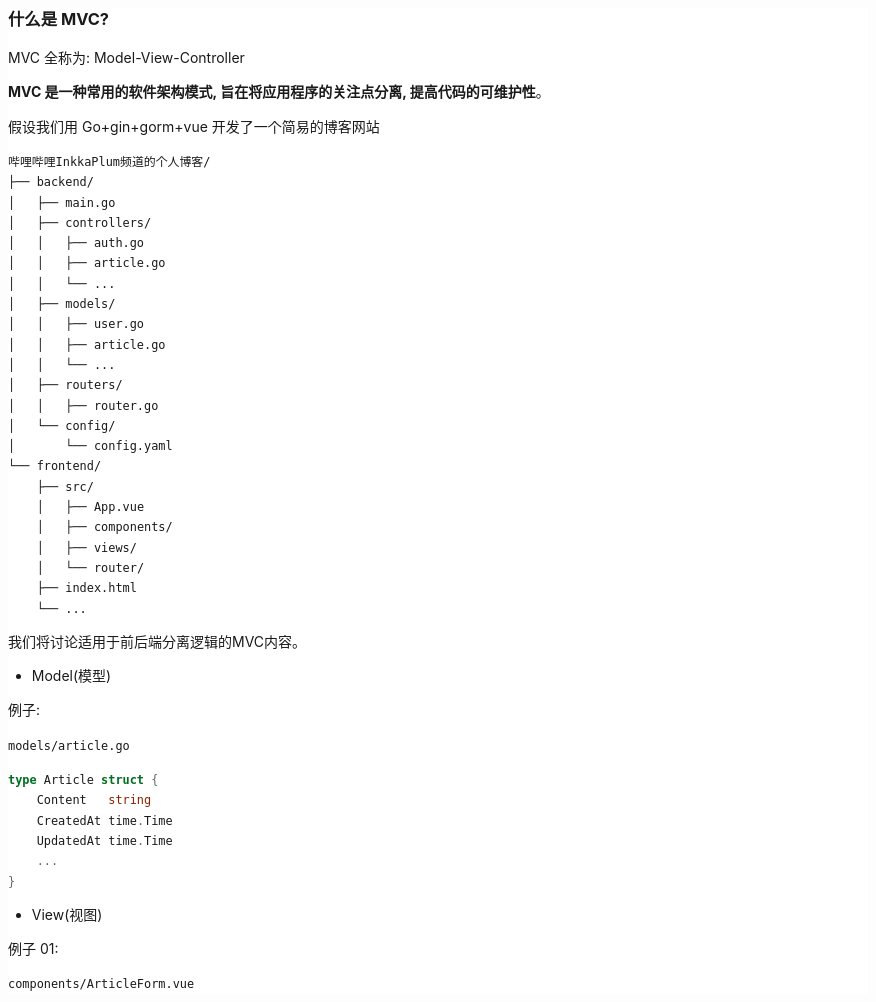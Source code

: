 ### 什么是 MVC?

MVC 全称为: Model-View-Controller

**MVC 是一种常用的软件架构模式, 旨在将应用程序的关注点分离, 提高代码的可维护性**。

假设我们用 Go+gin+gorm+vue 开发了一个简易的博客网站

```bash
哔哩哔哩InkkaPlum频道的个人博客/
├── backend/
│   ├── main.go
│   ├── controllers/
│   │   ├── auth.go
│   │   ├── article.go
│   │   └── ...
│   ├── models/
│   │   ├── user.go
│   │   ├── article.go
│   │   └── ...
│   ├── routers/
│   │   ├── router.go
│   └── config/
│       └── config.yaml
└── frontend/
    ├── src/
    │   ├── App.vue
    │   ├── components/
    │   ├── views/
    │   └── router/
    ├── index.html
    └── ...
```

我们将讨论适用于前后端分离逻辑的MVC内容。

- Model(模型)

例子:

`models/article.go`

```go
type Article struct {
    Content   string
    CreatedAt time.Time
    UpdatedAt time.Time
    ...
}
```

- View(视图)

例子 01:

`components/ArticleForm.vue`
